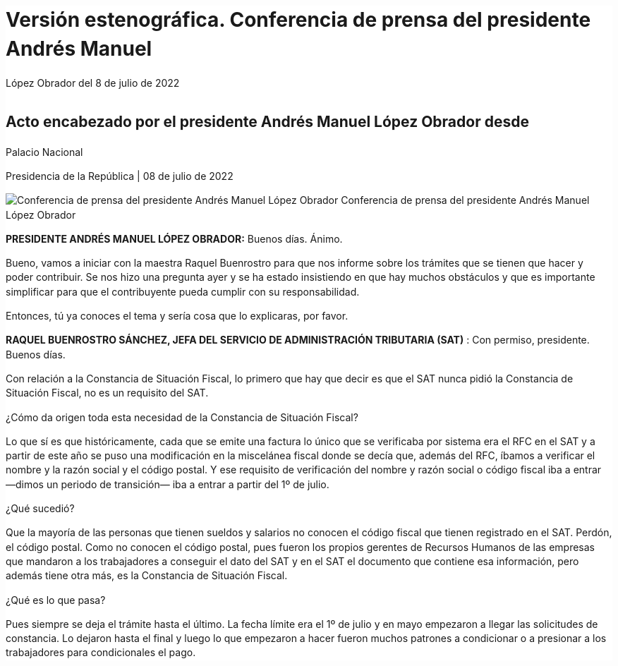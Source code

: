 #  Versión estenográfica. Conferencia de prensa del presidente Andrés Manuel
López Obrador del 8 de julio de 2022

##  Acto encabezado por el presidente Andrés Manuel López Obrador desde
Palacio Nacional

Presidencia de la República | 08 de julio de 2022 

![Conferencia de prensa del presidente Andrés Manuel López
Obrador](https://www.gob.mx/cms/uploads/article/main_image/122444/Conferencia_presidente_8.21.55_AM.jpeg)
Conferencia de prensa del presidente Andrés Manuel López Obrador

**PRESIDENTE ANDRÉS MANUEL LÓPEZ OBRADOR:** Buenos días. Ánimo.

Bueno, vamos a iniciar con la maestra Raquel Buenrostro para que nos informe
sobre los trámites que se tienen que hacer y poder contribuir. Se nos hizo una
pregunta ayer y se ha estado insistiendo en que hay muchos obstáculos y que es
importante simplificar para que el contribuyente pueda cumplir con su
responsabilidad.

Entonces, tú ya conoces el tema y sería cosa que lo explicaras, por favor.

**RAQUEL BUENROSTRO SÁNCHEZ, JEFA DEL SERVICIO DE ADMINISTRACIÓN TRIBUTARIA
(SAT)** : Con permiso, presidente. Buenos días.

Con relación a la Constancia de Situación Fiscal, lo primero que hay que decir
es que el SAT nunca pidió la Constancia de Situación Fiscal, no es un
requisito del SAT.

¿Cómo da origen toda esta necesidad de la Constancia de Situación Fiscal?

Lo que sí es que históricamente, cada que se emite una factura lo único que se
verificaba por sistema era el RFC en el SAT y a partir de este año se puso una
modificación en la miscelánea fiscal donde se decía que, además del RFC,
íbamos a verificar el nombre y la razón social y el código postal. Y ese
requisito de verificación del nombre y razón social o código fiscal iba a
entrar —dimos un periodo de transición— iba a entrar a partir del 1º de julio.

¿Qué sucedió?

Que la mayoría de las personas que tienen sueldos y salarios no conocen el
código fiscal que tienen registrado en el SAT. Perdón, el código postal. Como
no conocen el código postal, pues fueron los propios gerentes de Recursos
Humanos de las empresas que mandaron a los trabajadores a conseguir el dato
del SAT y en el SAT el documento que contiene esa información, pero además
tiene otra más, es la Constancia de Situación Fiscal.

¿Qué es lo que pasa?

Pues siempre se deja el trámite hasta el último. La fecha límite era el 1º de
julio y en mayo empezaron a llegar las solicitudes de constancia. Lo dejaron
hasta el final y luego lo que empezaron a hacer fueron muchos patrones a
condicionar o a presionar a los trabajadores para condicionales el pago.
